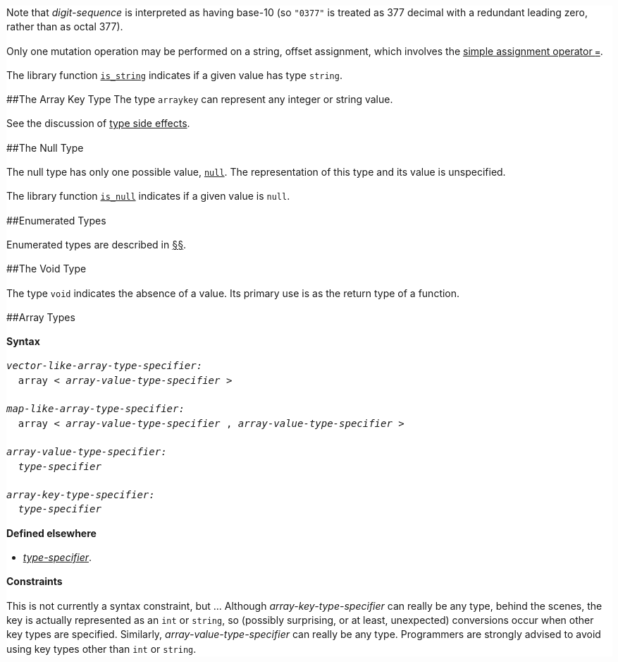 Note that *digit-sequence* is interpreted as having base-10 (so `"0377"` is treated as 377 decimal with a redundant
leading zero, rather than as octal 377).

Only one mutation operation may be performed on a string, offset
assignment, which involves the [simple assignment operator `=`](10-expressions.md#simple-assignment).

The library function [`is_string`](http://www.php.net/is_string) indicates if a given value has
type `string`.

##The Array Key Type
The type `arraykey` can represent any integer or string value.

See the discussion of [type side effects](05-types.md#type-side-effects).

##The Null Type

The null type has only one possible value, [`null`](06-constants.md#core-predefined-constants). The representation
of this type and its value is unspecified.

The library function [`is_null`](http://www.php.net/is_null) indicates if a given value is `null`.

##Enumerated Types

Enumerated types are described in [§§](13-enums.md#enums).

##The Void Type

The type `void` indicates the absence of a value. Its primary use is as the
return type of a function.

##Array Types

**Syntax**
<pre>
<i>vector-like-array-type-specifier:</i>
  array &lt; <i>array-value-type-specifier</i> &gt;

<i>map-like-array-type-specifier:</i>
  array &lt; <i>array-value-type-specifier</i> , <i>array-value-type-specifier</i> &gt;

<i>array-value-type-specifier:</i>
  <i>type-specifier</i>

<i>array-key-type-specifier:</i>
  <i>type-specifier</i>
</pre>

**Defined elsewhere**

* [*type-specifier*](05-types.md#general).

**Constraints**

This is not currently a syntax constraint, but ... Although
*array-key-type-specifier* can really be any type,
behind the scenes, the key is actually represented as an `int` or `string`,
so (possibly surprising, or at least, unexpected) conversions occur when other
key types are specified. Similarly, *array-value-type-specifier* can really be
any type. Programmers are
strongly advised to avoid using key types other than `int` or `string`.
